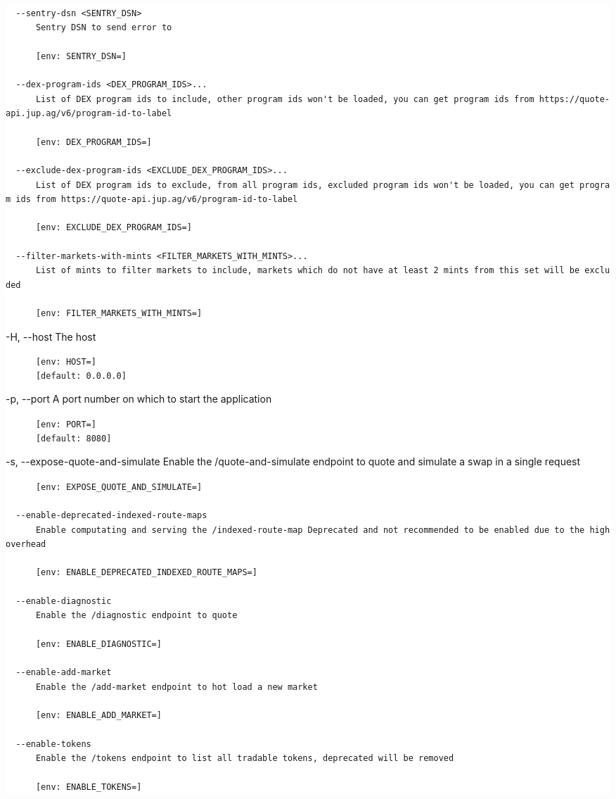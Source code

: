       --sentry-dsn <SENTRY_DSN>
          Sentry DSN to send error to
          
          [env: SENTRY_DSN=]

      --dex-program-ids <DEX_PROGRAM_IDS>...
          List of DEX program ids to include, other program ids won't be loaded, you can get program ids from https://quote-api.jup.ag/v6/program-id-to-label
          
          [env: DEX_PROGRAM_IDS=]

      --exclude-dex-program-ids <EXCLUDE_DEX_PROGRAM_IDS>...
          List of DEX program ids to exclude, from all program ids, excluded program ids won't be loaded, you can get program ids from https://quote-api.jup.ag/v6/program-id-to-label
          
          [env: EXCLUDE_DEX_PROGRAM_IDS=]

      --filter-markets-with-mints <FILTER_MARKETS_WITH_MINTS>...
          List of mints to filter markets to include, markets which do not have at least 2 mints from this set will be excluded
          
          [env: FILTER_MARKETS_WITH_MINTS=]

  -H, --host <HOST>
          The host
          
          [env: HOST=]
          [default: 0.0.0.0]

  -p, --port <PORT>
          A port number on which to start the application
          
          [env: PORT=]
          [default: 8080]

  -s, --expose-quote-and-simulate
          Enable the /quote-and-simulate endpoint to quote and simulate a swap in a single request
          
          [env: EXPOSE_QUOTE_AND_SIMULATE=]

      --enable-deprecated-indexed-route-maps
          Enable computating and serving the /indexed-route-map Deprecated and not recommended to be enabled due to the high overhead
          
          [env: ENABLE_DEPRECATED_INDEXED_ROUTE_MAPS=]

      --enable-diagnostic
          Enable the /diagnostic endpoint to quote
          
          [env: ENABLE_DIAGNOSTIC=]

      --enable-add-market
          Enable the /add-market endpoint to hot load a new market
          
          [env: ENABLE_ADD_MARKET=]

      --enable-tokens
          Enable the /tokens endpoint to list all tradable tokens, deprecated will be removed
          
          [env: ENABLE_TOKENS=]
